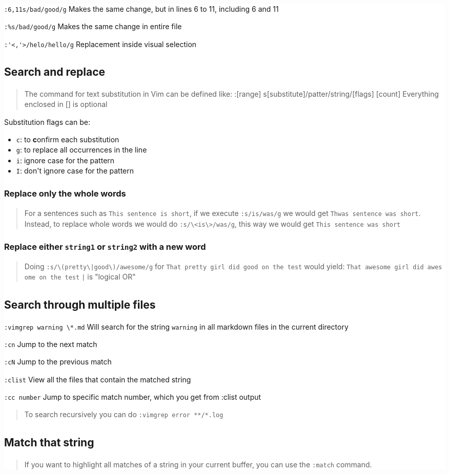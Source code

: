 `:6,11s/bad/good/g`
Makes the same change, but in lines 6 to 11, including 6 and 11

`:%s/bad/good/g`
Makes the same change in entire file

`:'<,'>/helo/hello/g`
Replacement inside visual selection

## Search and replace
> The command for text substitution in Vim can be defined like:
> :[range] s[substitute]/patter/string/[flags] [count]
> Everything enclosed in [] is optional

Substitution flags can be:
- `c`: to **c**onfirm each substitution
- `g`: to replace all occurrences in the line
- `i`: ignore case for the pattern
- `I`: don't ignore case for the pattern

### Replace only the whole words
> For a sentences such as `This sentence is short`, if we execute `:s/is/was/g` we would get `Thwas sentence was short`.
>  Instead, to replace whole words we would do `:s/\<is\>/was/g`, this way we would get `This sentence was short`

### Replace either `string1` or `string2` with a new word
> Doing `:s/\(pretty\|good\)/awesome/g` for `That pretty girl did good on the test` would yield: `That awesome girl did awesome on the test`
> `|` is "logical OR"

## Search through multiple files
`:vimgrep warning \*.md`
Will search for the string `warning` in all markdown files in the current directory

`:cn`
Jump to the next match

`:cN`
Jump to the previous match

`:clist`
View all the files that contain the matched string

`:cc number`
Jump to specific match number, which you get from :clist output

> To search recursively you can do `:vimgrep error **/*.log`

## Match that string
> If you want to highlight all matches of a string in your current buffer, you can use the `:match` command.
